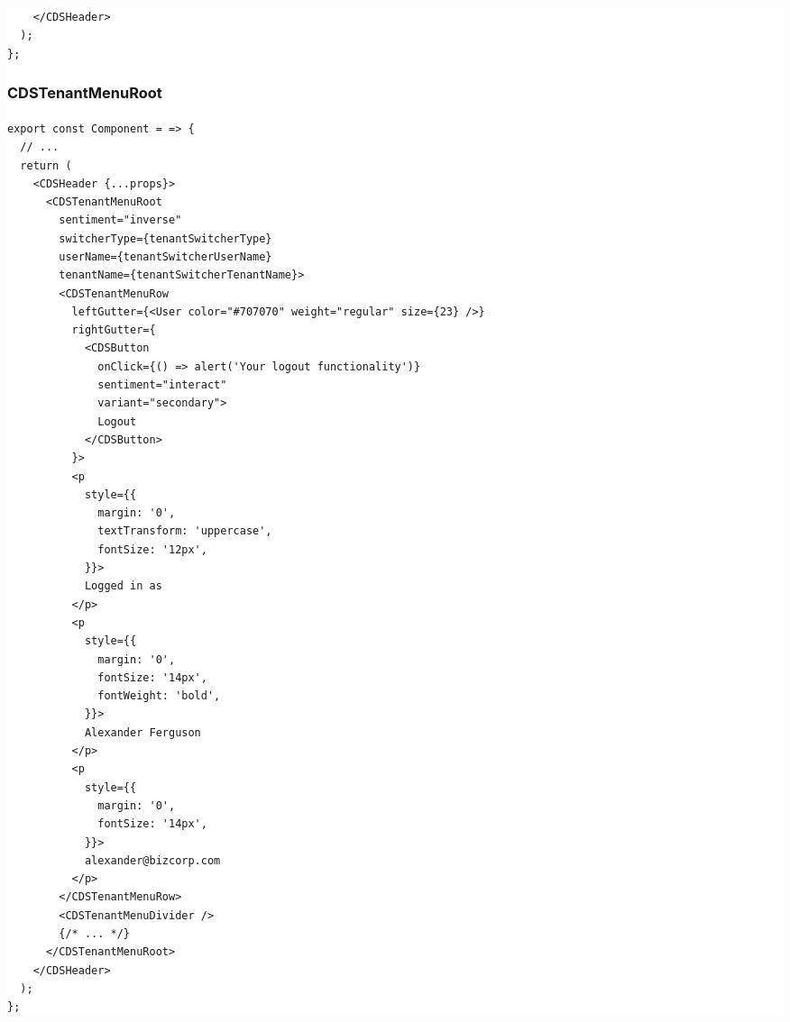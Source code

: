 ```tsx
    </CDSHeader>
  );
};
```

### CDSTenantMenuRoot

```tsx
export const Component = => {
  // ...
  return (
    <CDSHeader {...props}>
      <CDSTenantMenuRoot
        sentiment="inverse"
        switcherType={tenantSwitcherType}
        userName={tenantSwitcherUserName}
        tenantName={tenantSwitcherTenantName}>
        <CDSTenantMenuRow
          leftGutter={<User color="#707070" weight="regular" size={23} />}
          rightGutter={
            <CDSButton
              onClick={() => alert('Your logout functionality')}
              sentiment="interact"
              variant="secondary">
              Logout
            </CDSButton>
          }>
          <p
            style={{
              margin: '0',
              textTransform: 'uppercase',
              fontSize: '12px',
            }}>
            Logged in as
          </p>
          <p
            style={{
              margin: '0',
              fontSize: '14px',
              fontWeight: 'bold',
            }}>
            Alexander Ferguson
          </p>
          <p
            style={{
              margin: '0',
              fontSize: '14px',
            }}>
            alexander@bizcorp.com
          </p>
        </CDSTenantMenuRow>
        <CDSTenantMenuDivider />
        {/* ... */}
      </CDSTenantMenuRoot>
    </CDSHeader>
  );
};
```
